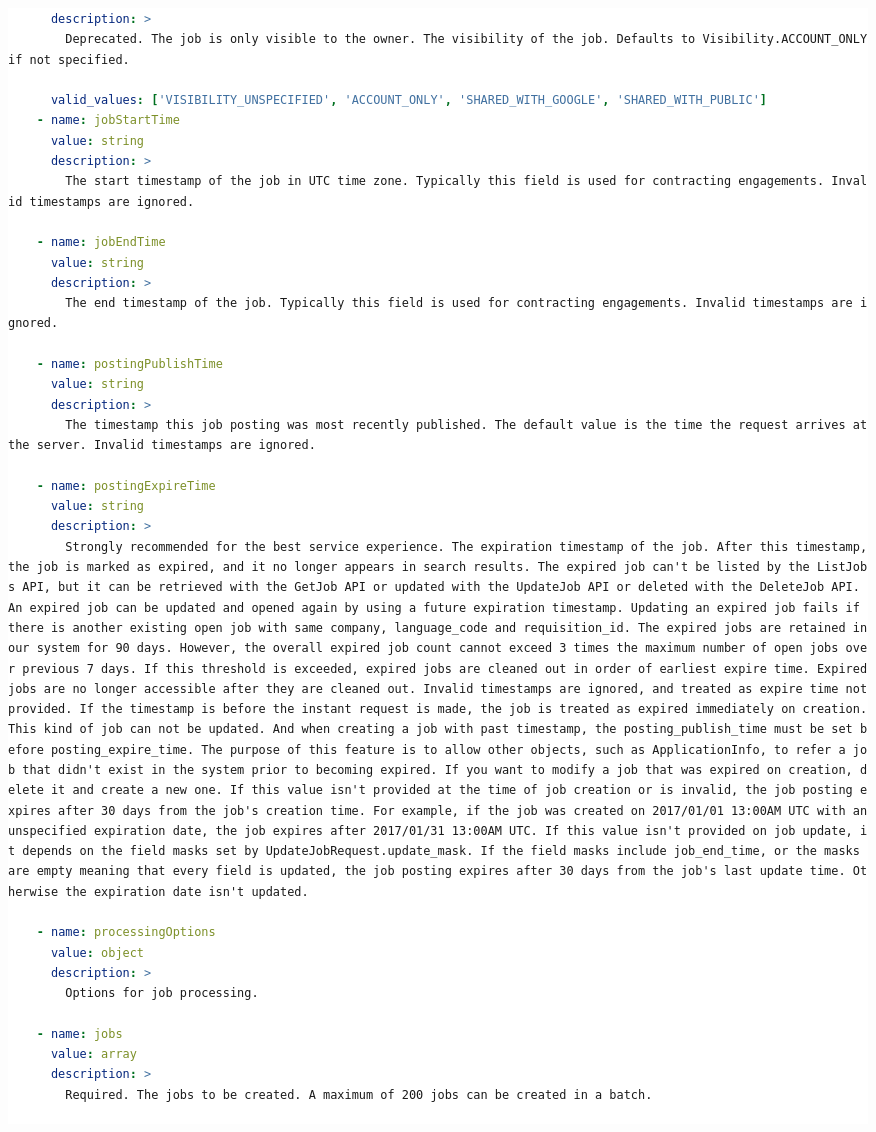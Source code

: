 ```yaml
      description: >
        Deprecated. The job is only visible to the owner. The visibility of the job. Defaults to Visibility.ACCOUNT_ONLY if not specified.
        
      valid_values: ['VISIBILITY_UNSPECIFIED', 'ACCOUNT_ONLY', 'SHARED_WITH_GOOGLE', 'SHARED_WITH_PUBLIC']
    - name: jobStartTime
      value: string
      description: >
        The start timestamp of the job in UTC time zone. Typically this field is used for contracting engagements. Invalid timestamps are ignored.
        
    - name: jobEndTime
      value: string
      description: >
        The end timestamp of the job. Typically this field is used for contracting engagements. Invalid timestamps are ignored.
        
    - name: postingPublishTime
      value: string
      description: >
        The timestamp this job posting was most recently published. The default value is the time the request arrives at the server. Invalid timestamps are ignored.
        
    - name: postingExpireTime
      value: string
      description: >
        Strongly recommended for the best service experience. The expiration timestamp of the job. After this timestamp, the job is marked as expired, and it no longer appears in search results. The expired job can't be listed by the ListJobs API, but it can be retrieved with the GetJob API or updated with the UpdateJob API or deleted with the DeleteJob API. An expired job can be updated and opened again by using a future expiration timestamp. Updating an expired job fails if there is another existing open job with same company, language_code and requisition_id. The expired jobs are retained in our system for 90 days. However, the overall expired job count cannot exceed 3 times the maximum number of open jobs over previous 7 days. If this threshold is exceeded, expired jobs are cleaned out in order of earliest expire time. Expired jobs are no longer accessible after they are cleaned out. Invalid timestamps are ignored, and treated as expire time not provided. If the timestamp is before the instant request is made, the job is treated as expired immediately on creation. This kind of job can not be updated. And when creating a job with past timestamp, the posting_publish_time must be set before posting_expire_time. The purpose of this feature is to allow other objects, such as ApplicationInfo, to refer a job that didn't exist in the system prior to becoming expired. If you want to modify a job that was expired on creation, delete it and create a new one. If this value isn't provided at the time of job creation or is invalid, the job posting expires after 30 days from the job's creation time. For example, if the job was created on 2017/01/01 13:00AM UTC with an unspecified expiration date, the job expires after 2017/01/31 13:00AM UTC. If this value isn't provided on job update, it depends on the field masks set by UpdateJobRequest.update_mask. If the field masks include job_end_time, or the masks are empty meaning that every field is updated, the job posting expires after 30 days from the job's last update time. Otherwise the expiration date isn't updated.
        
    - name: processingOptions
      value: object
      description: >
        Options for job processing.
        
    - name: jobs
      value: array
      description: >
        Required. The jobs to be created. A maximum of 200 jobs can be created in a batch.
        
```
</TabItem>
</Tabs>
